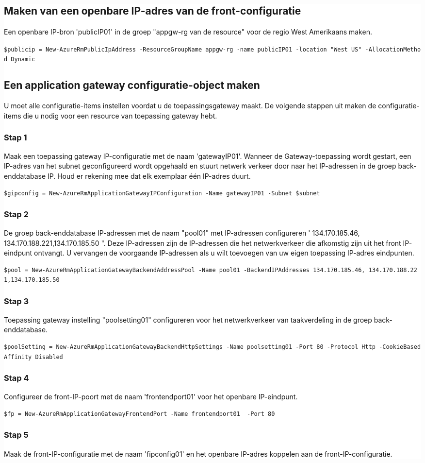 ## <a name="create-a-public-ip-address-for-the-front-end-configuration"></a>Maken van een openbare IP-adres van de front-configuratie

Een openbare IP-bron 'publicIP01' in de groep "appgw-rg van de resource" voor de regio West Amerikaans maken.

    $publicip = New-AzureRmPublicIpAddress -ResourceGroupName appgw-rg -name publicIP01 -location "West US" -AllocationMethod Dynamic


## <a name="create-an-application-gateway-configuration-object"></a>Een application gateway configuratie-object maken

U moet alle configuratie-items instellen voordat u de toepassingsgateway maakt. De volgende stappen uit maken de configuratie-items die u nodig voor een resource van toepassing gateway hebt.

### <a name="step-1"></a>Stap 1

Maak een toepassing gateway IP-configuratie met de naam 'gatewayIP01'. Wanneer de Gateway-toepassing wordt gestart, een IP-adres van het subnet geconfigureerd wordt opgehaald en stuurt netwerk verkeer door naar het IP-adressen in de groep back-enddatabase IP. Houd er rekening mee dat elk exemplaar één IP-adres duurt.

    $gipconfig = New-AzureRmApplicationGatewayIPConfiguration -Name gatewayIP01 -Subnet $subnet

### <a name="step-2"></a>Stap 2

De groep back-enddatabase IP-adressen met de naam "pool01" met IP-adressen configureren ' 134.170.185.46, 134.170.188.221,134.170.185.50 ". Deze IP-adressen zijn de IP-adressen die het netwerkverkeer die afkomstig zijn uit het front IP-eindpunt ontvangt. U vervangen de voorgaande IP-adressen als u wilt toevoegen van uw eigen toepassing IP-adres eindpunten.

    $pool = New-AzureRmApplicationGatewayBackendAddressPool -Name pool01 -BackendIPAddresses 134.170.185.46, 134.170.188.221,134.170.185.50

### <a name="step-3"></a>Stap 3

Toepassing gateway instelling "poolsetting01" configureren voor het netwerkverkeer van taakverdeling in de groep back-enddatabase.

    $poolSetting = New-AzureRmApplicationGatewayBackendHttpSettings -Name poolsetting01 -Port 80 -Protocol Http -CookieBasedAffinity Disabled

### <a name="step-4"></a>Stap 4

Configureer de front-IP-poort met de naam 'frontendport01' voor het openbare IP-eindpunt.

    $fp = New-AzureRmApplicationGatewayFrontendPort -Name frontendport01  -Port 80

### <a name="step-5"></a>Stap 5

Maak de front-IP-configuratie met de naam 'fipconfig01' en het openbare IP-adres koppelen aan de front-IP-configuratie.
